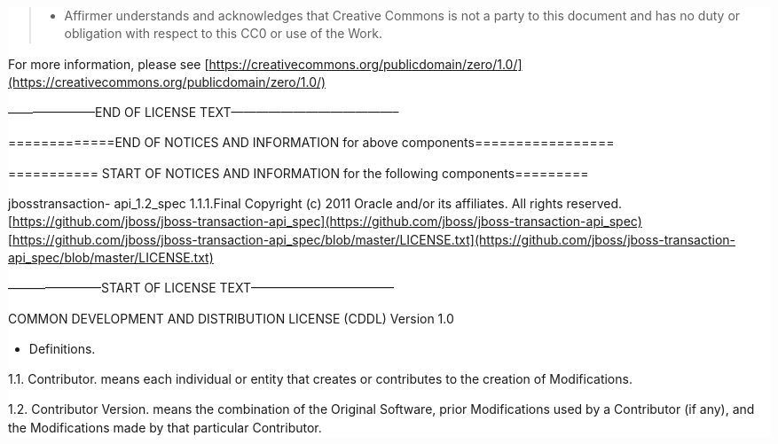 > 
> * Affirmer understands and acknowledges that Creative Commons is not a
>                         party to this document and has no duty or obligation with respect to
>                         this CC0 or use of the Work.
> 
> 
For more information, please see [https://creativecommons.org/publicdomain/zero/1.0/](https://creativecommons.org/publicdomain/zero/1.0/)

———————END OF LICENSE TEXT—————————————–

=============END OF NOTICES AND INFORMATION for above components=================

=========== START OF NOTICES AND INFORMATION for the following components=========

jbosstransaction- api_1.2_spec 1.1.1.Final
            Copyright (c) 2011 Oracle and/or its affiliates. All rights reserved.
            [https://github.com/jboss/jboss-transaction-api_spec](https://github.com/jboss/jboss-transaction-api_spec)
            [https://github.com/jboss/jboss-transaction-api_spec/blob/master/LICENSE.txt](https://github.com/jboss/jboss-transaction-api_spec/blob/master/LICENSE.txt)

———————–START OF LICENSE TEXT———————————–

COMMON DEVELOPMENT AND DISTRIBUTION LICENSE (CDDL) Version 1.0


* Definitions.

1.1. Contributor. means each individual or entity that creates or contributes to the creation of Modifications.

1.2. Contributor Version. means the combination of the Original Software, prior Modifications used by a Contributor (if any), and the Modifications made by that particular Contributor.

